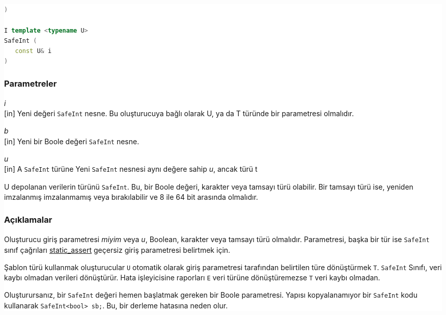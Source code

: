 ```cpp
)

I template <typename U>
SafeInt (
   const U& i
)  
```

### <a name="parameters"></a>Parametreler

*i*<br/>
[in] Yeni değeri `SafeInt` nesne. Bu oluşturucuya bağlı olarak U, ya da T türünde bir parametresi olmalıdır.

*b*<br/>
[in] Yeni bir Boole değeri `SafeInt` nesne.

*u*<br/>
[in] A `SafeInt` türüne Yeni `SafeInt` nesnesi aynı değere sahip *u*, ancak türü t

U depolanan verilerin türünü `SafeInt`. Bu, bir Boole değeri, karakter veya tamsayı türü olabilir. Bir tamsayı türü ise, yeniden imzalanmış imzalanmamış veya bırakılabilir ve 8 ile 64 bit arasında olmalıdır.

### <a name="remarks"></a>Açıklamalar

Oluşturucu giriş parametresi *miyim* veya *u*, Boolean, karakter veya tamsayı türü olmalıdır. Parametresi, başka bir tür ise `SafeInt` sınıf çağrıları [static_assert](../cpp/static-assert.md) geçersiz giriş parametresi belirtmek için.

Şablon türü kullanmak oluşturucular `U` otomatik olarak giriş parametresi tarafından belirtilen türe dönüştürmek `T`. `SafeInt` Sınıfı, veri kaybı olmadan verileri dönüştürür. Hata işleyicisine raporları `E` veri türüne dönüştüremezse `T` veri kaybı olmadan.

Oluşturursanız, bir `SafeInt` değeri hemen başlatmak gereken bir Boole parametresi. Yapısı kopyalanamıyor bir `SafeInt` kodu kullanarak `SafeInt<bool> sb;`. Bu, bir derleme hatasına neden olur.
